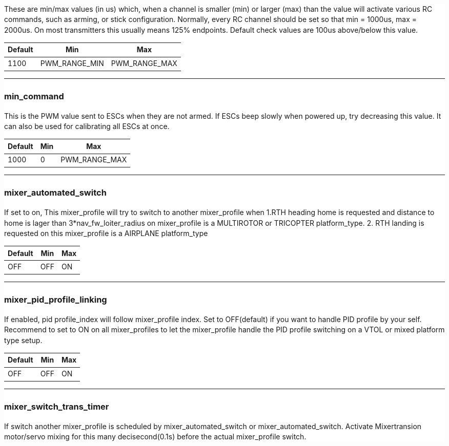 These are min/max values (in us) which, when a channel is smaller (min) or larger (max) than the value will activate various RC commands, such as arming, or stick configuration. Normally, every RC channel should be set so that min = 1000us, max = 2000us. On most transmitters this usually means 125% endpoints. Default check values are 100us above/below this value.

| Default | Min | Max |
| --- | --- | --- |
| 1100 | PWM_RANGE_MIN | PWM_RANGE_MAX |

---

### min_command

This is the PWM value sent to ESCs when they are not armed. If ESCs beep slowly when powered up, try decreasing this value. It can also be used for calibrating all ESCs at once.

| Default | Min | Max |
| --- | --- | --- |
| 1000 | 0 | PWM_RANGE_MAX |

---

### mixer_automated_switch

If set to on, This mixer_profile will try to switch to another mixer_profile when 1.RTH heading home is requested and distance to home is lager than 3*nav_fw_loiter_radius on mixer_profile is a MULTIROTOR or TRICOPTER platform_type. 2. RTH landing is requested on this mixer_profile is a AIRPLANE platform_type

| Default | Min | Max |
| --- | --- | --- |
| OFF | OFF | ON |

---

### mixer_pid_profile_linking

If enabled, pid profile_index will follow mixer_profile index. Set to OFF(default) if you want to handle PID profile by your self. Recommend to set to ON on all mixer_profiles to let the mixer_profile handle the PID profile switching on a VTOL or mixed platform type setup.

| Default | Min | Max |
| --- | --- | --- |
| OFF | OFF | ON |

---

### mixer_switch_trans_timer

If switch another mixer_profile is scheduled by mixer_automated_switch or mixer_automated_switch. Activate Mixertransion motor/servo mixing for this many decisecond(0.1s) before the actual mixer_profile switch.
